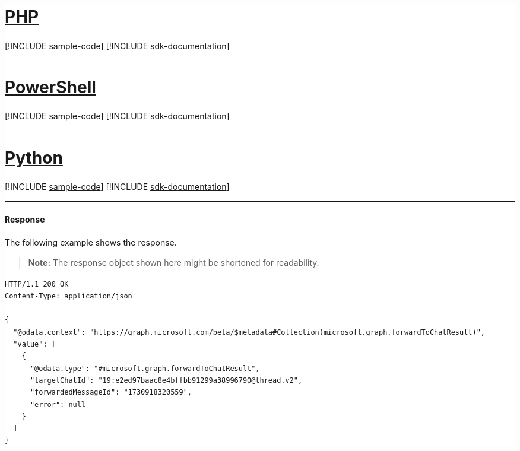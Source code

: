 # [PHP](#tab/php)
[!INCLUDE [sample-code](../includes/snippets/php/chatmessageforwardreplymessage-from-channel-to-chat-php-snippets.md)]
[!INCLUDE [sdk-documentation](../includes/snippets/snippets-sdk-documentation-link.md)]

# [PowerShell](#tab/powershell)
[!INCLUDE [sample-code](../includes/snippets/powershell/chatmessageforwardreplymessage-from-channel-to-chat-powershell-snippets.md)]
[!INCLUDE [sdk-documentation](../includes/snippets/snippets-sdk-documentation-link.md)]

# [Python](#tab/python)
[!INCLUDE [sample-code](../includes/snippets/python/chatmessageforwardreplymessage-from-channel-to-chat-python-snippets.md)]
[!INCLUDE [sdk-documentation](../includes/snippets/snippets-sdk-documentation-link.md)]

---

#### Response

The following example shows the response.

>**Note:** The response object shown here might be shortened for readability.

```http
HTTP/1.1 200 OK
Content-Type: application/json

{
  "@odata.context": "https://graph.microsoft.com/beta/$metadata#Collection(microsoft.graph.forwardToChatResult)",
  "value": [
    {
      "@odata.type": "#microsoft.graph.forwardToChatResult",
      "targetChatId": "19:e2ed97baac8e4bffbb91299a38996790@thread.v2",
      "forwardedMessageId": "1730918320559",
      "error": null
    }
  ]
}
```
